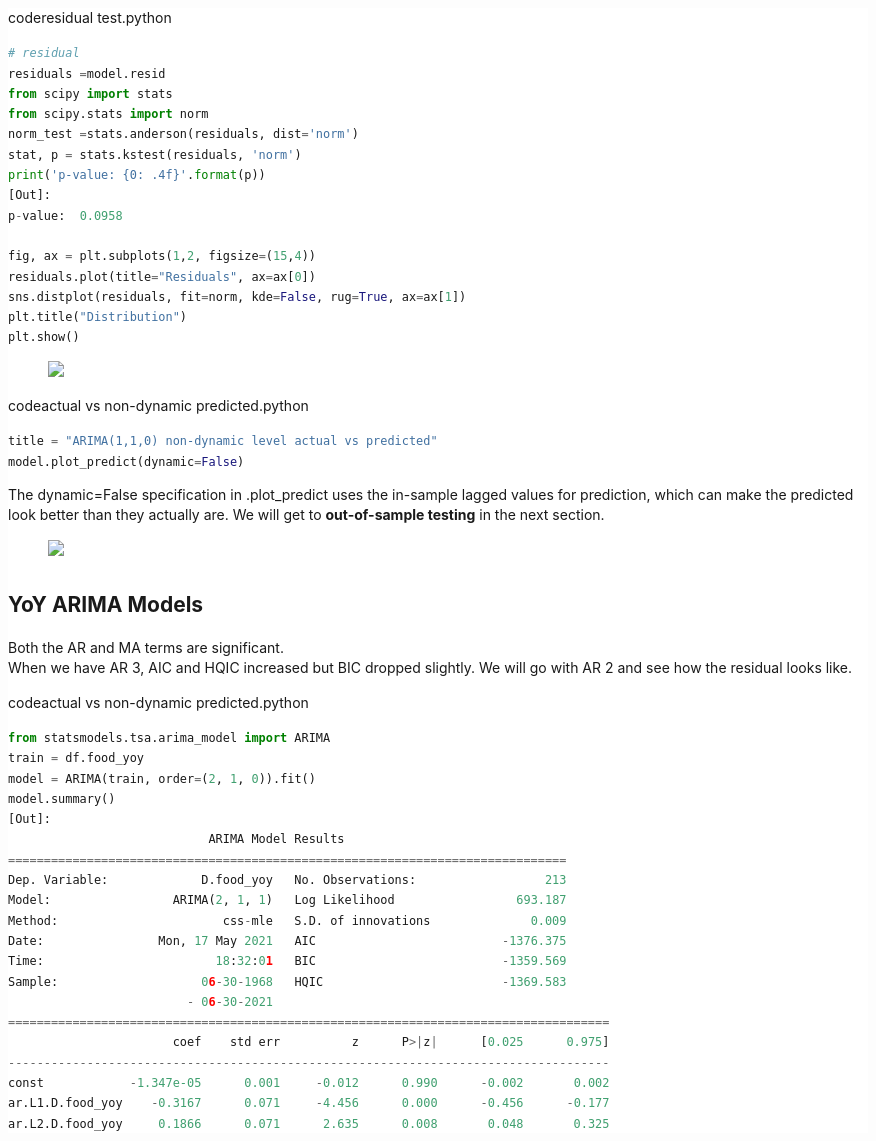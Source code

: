 <div class="code-head"><span>code</span>residual test.python</div>

```python
# residual
residuals =model.resid
from scipy import stats
from scipy.stats import norm
norm_test =stats.anderson(residuals, dist='norm')
stat, p = stats.kstest(residuals, 'norm')
print('p-value: {0: .4f}'.format(p))
[Out]:
p-value:  0.0958

fig, ax = plt.subplots(1,2, figsize=(15,4))
residuals.plot(title="Residuals", ax=ax[0])
sns.distplot(residuals, fit=norm, kde=False, rug=True, ax=ax[1])
plt.title("Distribution")
plt.show()
```

<figure>
  <img src="{{ "/images/posts/ARIMA_residual.png" | relative_url }}">
</figure>

<div class="code-head"><span>code</span>actual vs non-dynamic predicted.python</div>

```python
title = "ARIMA(1,1,0) non-dynamic level actual vs predicted"
model.plot_predict(dynamic=False)
```
The <span class="coding">dynamic=False</span> specification in <span class="coding">.plot_predict</span> uses the in-sample lagged values for prediction, which can make the predicted look better than they actually are. We will get to **out-of-sample testing** in the next section. 

<figure>
  <img src="{{ "/images/posts/ARIMA(1,1,0) non-dynamic level actual vs predicted.png" | relative_url }}">
</figure>

## YoY ARIMA Models

Both the AR and MA terms are significant.  
When we have AR 3, AIC and HQIC increased but BIC dropped slightly.   We will go with AR 2 and see how the residual looks like.   
<div class="code-head"><span>code</span>actual vs non-dynamic predicted.python</div>

```python
from statsmodels.tsa.arima_model import ARIMA
train = df.food_yoy
model = ARIMA(train, order=(2, 1, 0)).fit()  
model.summary()
[Out]:
                            ARIMA Model Results
==============================================================================
Dep. Variable:             D.food_yoy   No. Observations:                  213
Model:                 ARIMA(2, 1, 1)   Log Likelihood                 693.187
Method:                       css-mle   S.D. of innovations              0.009
Date:                Mon, 17 May 2021   AIC                          -1376.375
Time:                        18:32:01   BIC                          -1359.569
Sample:                    06-30-1968   HQIC                         -1369.583
                         - 06-30-2021
====================================================================================
                       coef    std err          z      P>|z|      [0.025      0.975]
------------------------------------------------------------------------------------
const            -1.347e-05      0.001     -0.012      0.990      -0.002       0.002
ar.L1.D.food_yoy    -0.3167      0.071     -4.456      0.000      -0.456      -0.177
ar.L2.D.food_yoy     0.1866      0.071      2.635      0.008       0.048       0.325
```